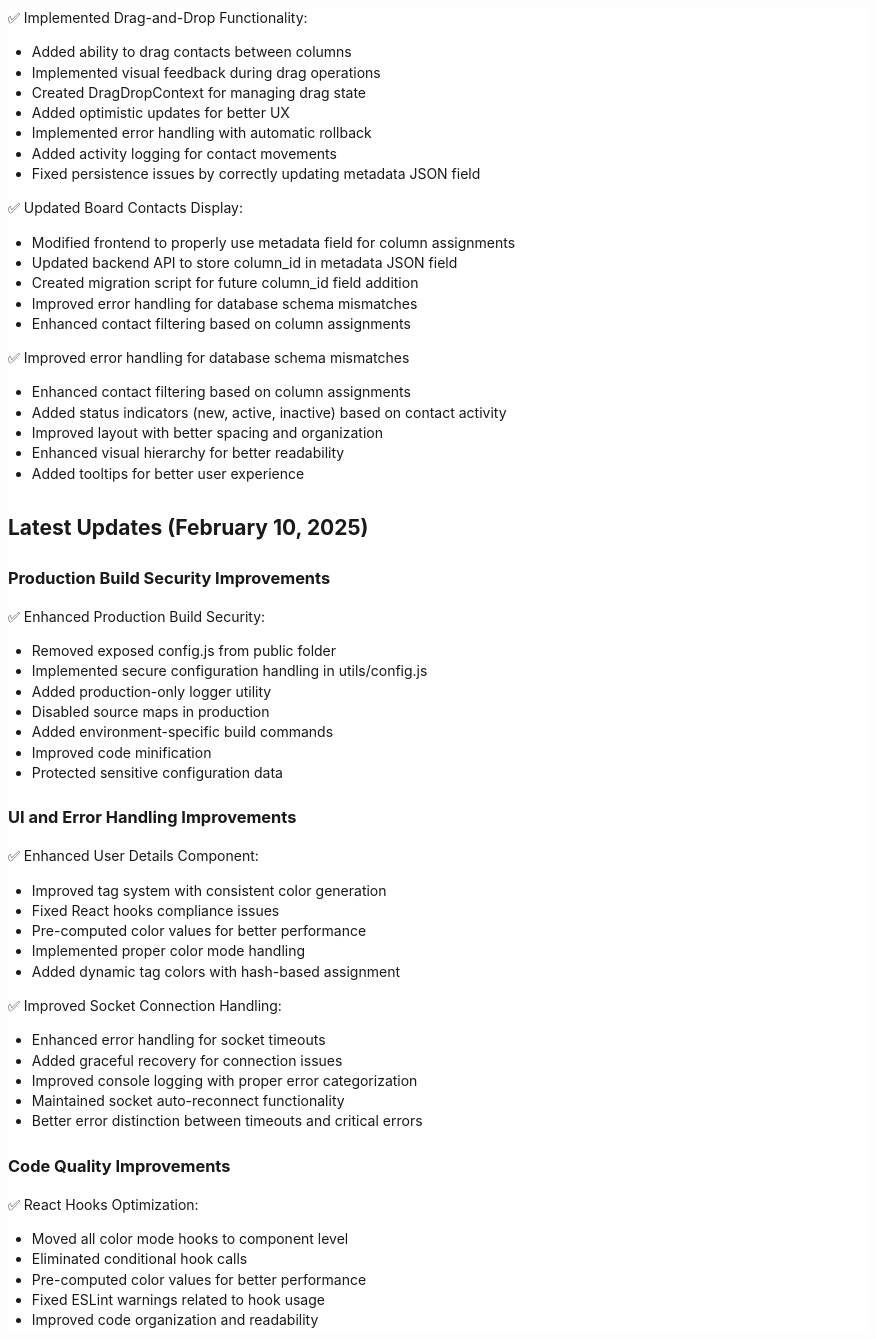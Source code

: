 ✅ Implemented Drag-and-Drop Functionality:
- Added ability to drag contacts between columns
- Implemented visual feedback during drag operations
- Created DragDropContext for managing drag state
- Added optimistic updates for better UX
- Implemented error handling with automatic rollback
- Added activity logging for contact movements
- Fixed persistence issues by correctly updating metadata JSON field

✅ Updated Board Contacts Display:
- Modified frontend to properly use metadata field for column assignments
- Updated backend API to store column_id in metadata JSON field
- Created migration script for future column_id field addition
- Improved error handling for database schema mismatches
- Enhanced contact filtering based on column assignments

✅ Improved error handling for database schema mismatches
- Enhanced contact filtering based on column assignments
- Added status indicators (new, active, inactive) based on contact activity
- Improved layout with better spacing and organization
- Enhanced visual hierarchy for better readability
- Added tooltips for better user experience

## Latest Updates (February 10, 2025)

### Production Build Security Improvements
✅ Enhanced Production Build Security:
- Removed exposed config.js from public folder
- Implemented secure configuration handling in utils/config.js
- Added production-only logger utility
- Disabled source maps in production
- Added environment-specific build commands
- Improved code minification
- Protected sensitive configuration data

### UI and Error Handling Improvements
✅ Enhanced User Details Component:
- Improved tag system with consistent color generation
- Fixed React hooks compliance issues
- Pre-computed color values for better performance
- Implemented proper color mode handling
- Added dynamic tag colors with hash-based assignment

✅ Improved Socket Connection Handling:
- Enhanced error handling for socket timeouts
- Added graceful recovery for connection issues
- Improved console logging with proper error categorization
- Maintained socket auto-reconnect functionality
- Better error distinction between timeouts and critical errors

### Code Quality Improvements
✅ React Hooks Optimization:
- Moved all color mode hooks to component level
- Eliminated conditional hook calls
- Pre-computed color values for better performance
- Fixed ESLint warnings related to hook usage
- Improved code organization and readability
